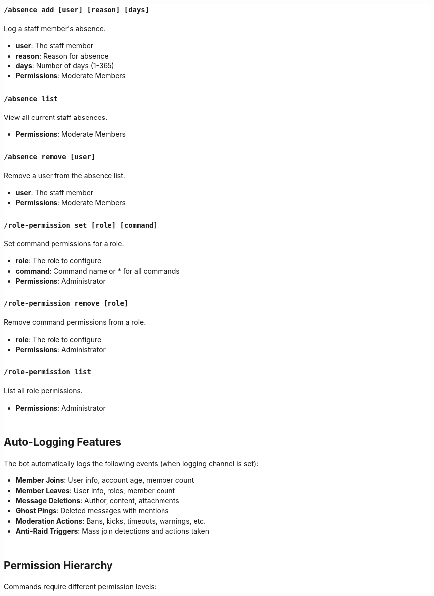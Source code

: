 ### `/absence add [user] [reason] [days]`
Log a staff member's absence.
- **user**: The staff member
- **reason**: Reason for absence
- **days**: Number of days (1-365)
- **Permissions**: Moderate Members

### `/absence list`
View all current staff absences.
- **Permissions**: Moderate Members

### `/absence remove [user]`
Remove a user from the absence list.
- **user**: The staff member
- **Permissions**: Moderate Members

### `/role-permission set [role] [command]`
Set command permissions for a role.
- **role**: The role to configure
- **command**: Command name or * for all commands
- **Permissions**: Administrator

### `/role-permission remove [role]`
Remove command permissions from a role.
- **role**: The role to configure
- **Permissions**: Administrator

### `/role-permission list`
List all role permissions.
- **Permissions**: Administrator

---

## Auto-Logging Features

The bot automatically logs the following events (when logging channel is set):

- **Member Joins**: User info, account age, member count
- **Member Leaves**: User info, roles, member count
- **Message Deletions**: Author, content, attachments
- **Ghost Pings**: Deleted messages with mentions
- **Moderation Actions**: Bans, kicks, timeouts, warnings, etc.
- **Anti-Raid Triggers**: Mass join detections and actions taken

---

## Permission Hierarchy

Commands require different permission levels:

